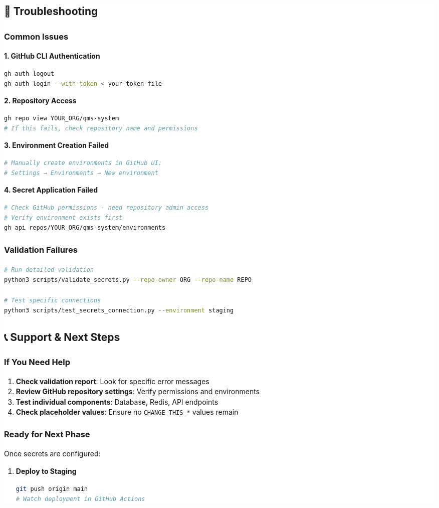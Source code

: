## 🔧 **Troubleshooting**

### **Common Issues**

**1. GitHub CLI Authentication**
```bash
gh auth logout
gh auth login --with-token < your-token-file
```

**2. Repository Access**
```bash
gh repo view YOUR_ORG/qms-system
# If this fails, check repository name and permissions
```

**3. Environment Creation Failed**
```bash
# Manually create environments in GitHub UI:
# Settings → Environments → New environment
```

**4. Secret Application Failed**
```bash
# Check GitHub permissions - need repository admin access
# Verify environment exists first
gh api repos/YOUR_ORG/qms-system/environments
```

### **Validation Failures**
```bash
# Run detailed validation
python3 scripts/validate_secrets.py --repo-owner ORG --repo-name REPO

# Test specific connections
python3 scripts/test_secrets_connection.py --environment staging
```

## 📞 **Support & Next Steps**

### **If You Need Help**
1. **Check validation report**: Look for specific error messages
2. **Review GitHub repository settings**: Verify permissions and environments
3. **Test individual components**: Database, Redis, API endpoints
4. **Check placeholder values**: Ensure no `CHANGE_THIS_*` values remain

### **Ready for Next Phase**
Once secrets are configured:

1. **Deploy to Staging**
   ```bash
   git push origin main
   # Watch deployment in GitHub Actions
   ```
